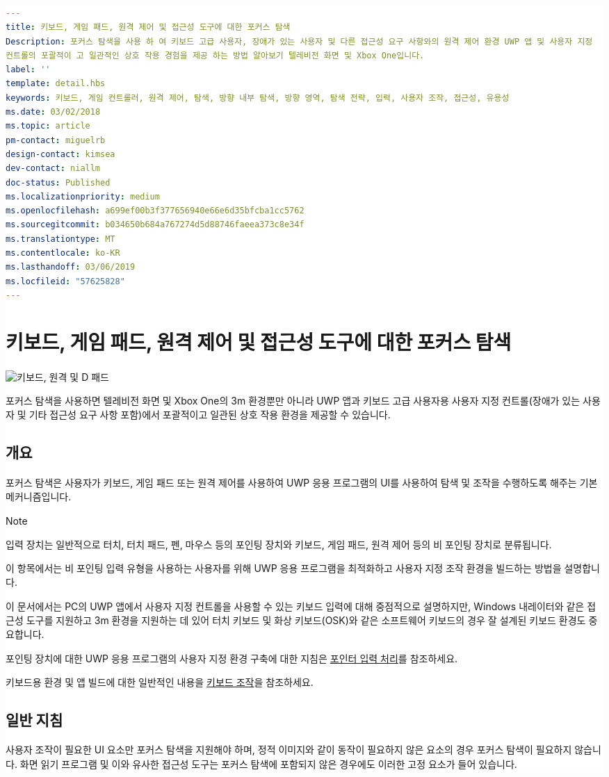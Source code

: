 ```yaml
---
title: 키보드, 게임 패드, 원격 제어 및 접근성 도구에 대한 포커스 탐색
Description: 포커스 탐색을 사용 하 여 키보드 고급 사용자, 장애가 있는 사용자 및 다른 접근성 요구 사항와의 원격 제어 환경 UWP 앱 및 사용자 지정 컨트롤의 포괄적이 고 일관적인 상호 작용 경험을 제공 하는 방법 알아보기 텔레비전 화면 및 Xbox One입니다.
label: ''
template: detail.hbs
keywords: 키보드, 게임 컨트롤러, 원격 제어, 탐색, 방향 내부 탐색, 방향 영역, 탐색 전략, 입력, 사용자 조작, 접근성, 유용성
ms.date: 03/02/2018
ms.topic: article
pm-contact: miguelrb
design-contact: kimsea
dev-contact: niallm
doc-status: Published
ms.localizationpriority: medium
ms.openlocfilehash: a699ef00b3f377656940e66e6d35bfcba1cc5762
ms.sourcegitcommit: b034650b684a767274d5d88746faeea373c8e34f
ms.translationtype: MT
ms.contentlocale: ko-KR
ms.lasthandoff: 03/06/2019
ms.locfileid: "57625828"
---
```

# <a name="focus-navigation-for-keyboard-gamepad-remote-control-and-accessibility-tools"></a>키보드, 게임 패드, 원격 제어 및 접근성 도구에 대한 포커스 탐색

![키보드, 원격 및 D 패드](images/dpad-remote/dpad-remote-keyboard.png)

포커스 탐색을 사용하면 텔레비전 화면 및 Xbox One의 3m 환경뿐만 아니라 UWP 앱과 키보드 고급 사용자용 사용자 지정 컨트롤(장애가 있는 사용자 및 기타 접근성 요구 사항 포함)에서 포괄적이고 일관된 상호 작용 환경을 제공할 수 있습니다.

## <a name="overview"></a>개요

포커스 탐색은 사용자가 키보드, 게임 패드 또는 원격 제어를 사용하여 UWP 응용 프로그램의 UI를 사용하여 탐색 및 조작을 수행하도록 해주는 기본 메커니즘입니다.

> [!NOTE]
> 입력 장치는 일반적으로 터치, 터치 패드, 펜, 마우스 등의 포인팅 장치와 키보드, 게임 패드, 원격 제어 등의 비 포인팅 장치로 분류됩니다.

이 항목에서는 비 포인팅 입력 유형을 사용하는 사용자를 위해 UWP 응용 프로그램을 최적화하고 사용자 지정 조작 환경을 빌드하는 방법을 설명합니다. 

이 문서에서는 PC의 UWP 앱에서 사용자 지정 컨트롤을 사용할 수 있는 키보드 입력에 대해 중점적으로 설명하지만, Windows 내레이터와 같은 접근성 도구를 지원하고 3m 환경을 지원하는 데 있어 터치 키보드 및 화상 키보드(OSK)와 같은 소프트웨어 키보드의 경우 잘 설계된 키보드 환경도 중요합니다.

포인팅 장치에 대한 UWP 응용 프로그램의 사용자 지정 환경 구축에 대한 지침은 [포인터 입력 처리](handle-pointer-input.md)를 참조하세요.

키보드용 환경 및 앱 빌드에 대한 일반적인 내용을 [키보드 조작](keyboard-interactions.md)을 참조하세요.

## <a name="general-guidance"></a>일반 지침

사용자 조작이 필요한 UI 요소만 포커스 탐색을 지원해야 하며, 정적 이미지와 같이 동작이 필요하지 않은 요소의 경우 포커스 탐색이 필요하지 않습니다. 화면 읽기 프로그램 및 이와 유사한 접근성 도구는 포커스 탐색에 포함되지 않은 경우에도 이러한 고정 요소가 들어 있습니다. 

